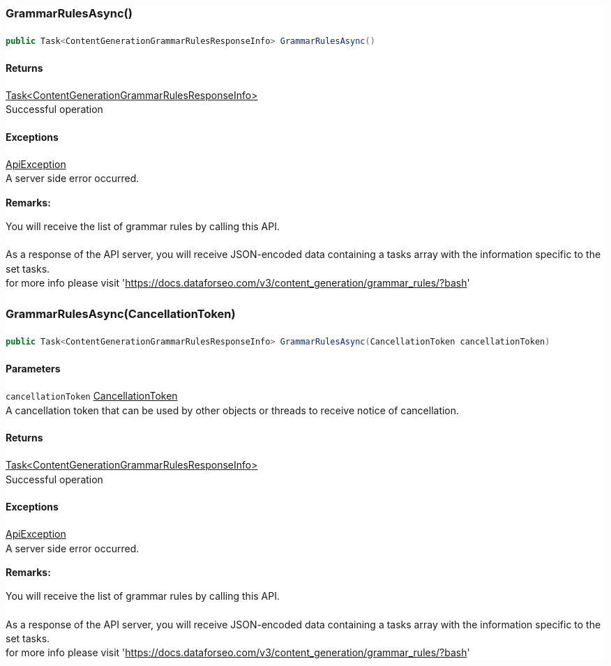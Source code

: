 ### **GrammarRulesAsync()**

```csharp
public Task<ContentGenerationGrammarRulesResponseInfo> GrammarRulesAsync()
```

#### Returns

[Task&lt;ContentGenerationGrammarRulesResponseInfo&gt;](./ContentGenerationGrammarRulesResponseInfo.md)<br>
Successful operation

#### Exceptions

[ApiException](./ApiException.md)<br>
A server side error occurred.

**Remarks:**

You will receive the list of grammar rules by calling this API.
<br> 
<br>As a response of the API server, you will receive JSON-encoded data containing a tasks array with the information specific to the set tasks.
<br>for more info please visit 'https://docs.dataforseo.com/v3/content_generation/grammar_rules/?bash'

### **GrammarRulesAsync(CancellationToken)**

```csharp
public Task<ContentGenerationGrammarRulesResponseInfo> GrammarRulesAsync(CancellationToken cancellationToken)
```

#### Parameters

`cancellationToken` [CancellationToken](https://docs.microsoft.com/en-us/dotnet/api/CancellationToken)<br>
A cancellation token that can be used by other objects or threads to receive notice of cancellation.

#### Returns

[Task&lt;ContentGenerationGrammarRulesResponseInfo&gt;](./ContentGenerationGrammarRulesResponseInfo.md)<br>
Successful operation

#### Exceptions

[ApiException](./ApiException.md)<br>
A server side error occurred.

**Remarks:**

You will receive the list of grammar rules by calling this API.
<br> 
<br>As a response of the API server, you will receive JSON-encoded data containing a tasks array with the information specific to the set tasks.
<br>for more info please visit 'https://docs.dataforseo.com/v3/content_generation/grammar_rules/?bash'
